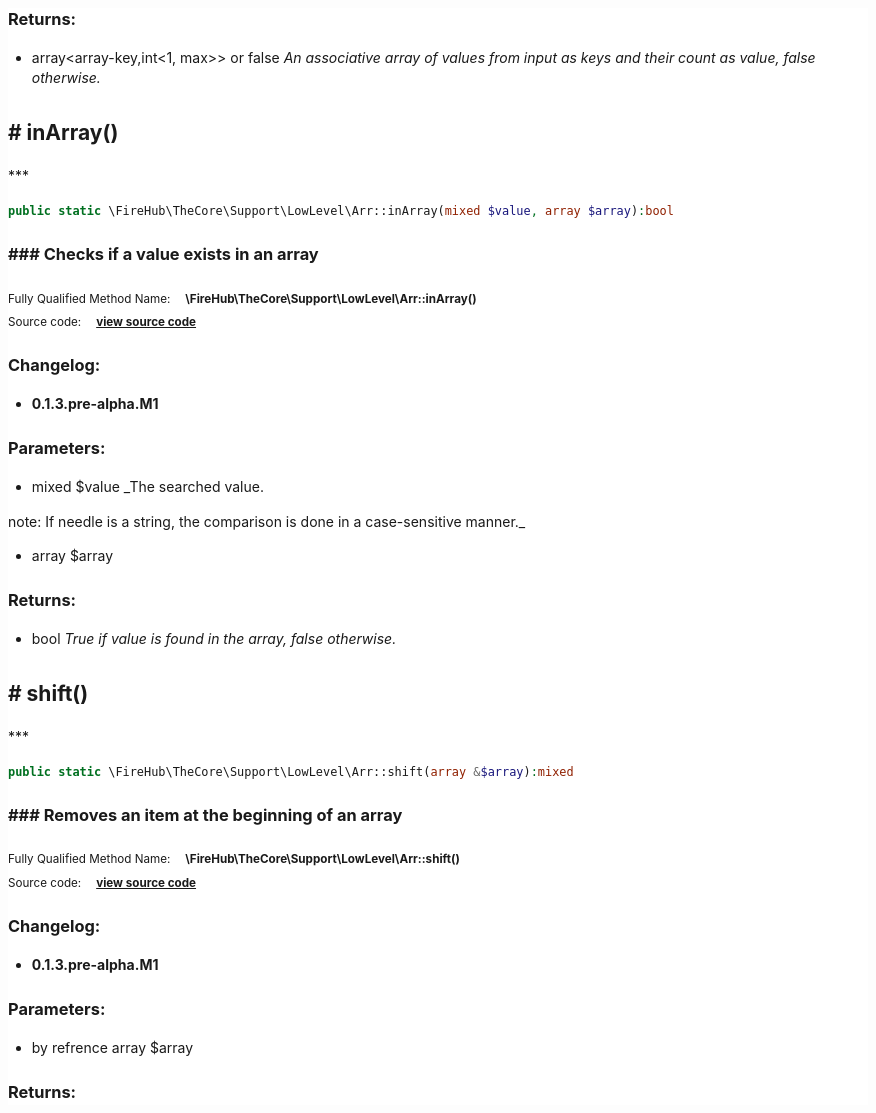 ### Returns:

* array&lt;array-key,int&lt;1, max&gt;&gt; or false _An associative array of values from input as keys and their count as value, false otherwise._

<h2><a name="inarray()"># inArray()</a></h2>
***

```php
public static \FireHub\TheCore\Support\LowLevel\Arr::inArray(mixed $value, array $array):bool
```

### ### Checks if a value exists in an array

<sub>Fully Qualified Method Name:  **\FireHub\TheCore\Support\LowLevel\Arr::inArray()**</sub><br>
<sub>Source code:  **[view source code](https://github.com/The-FireHub-Project/TheCore/blob/v1.0/src/support/lowlevel/firehub.Arr.php#L237)**</sub><br>

### Changelog:

* **0.1.3.pre-alpha.M1** 

### Parameters:

* mixed $value _The searched value.

note: If needle is a string, the comparison is done in a case-sensitive manner._
* array $array 

### Returns:

* bool _True if value is found in the array, false otherwise._

<h2><a name="shift()"># shift()</a></h2>
***

```php
public static \FireHub\TheCore\Support\LowLevel\Arr::shift(array &$array):mixed
```

### ### Removes an item at the beginning of an array

<sub>Fully Qualified Method Name:  **\FireHub\TheCore\Support\LowLevel\Arr::shift()**</sub><br>
<sub>Source code:  **[view source code](https://github.com/The-FireHub-Project/TheCore/blob/v1.0/src/support/lowlevel/firehub.Arr.php#L255)**</sub><br>

### Changelog:

* **0.1.3.pre-alpha.M1** 

### Parameters:

* by refrence array $array 

### Returns:
